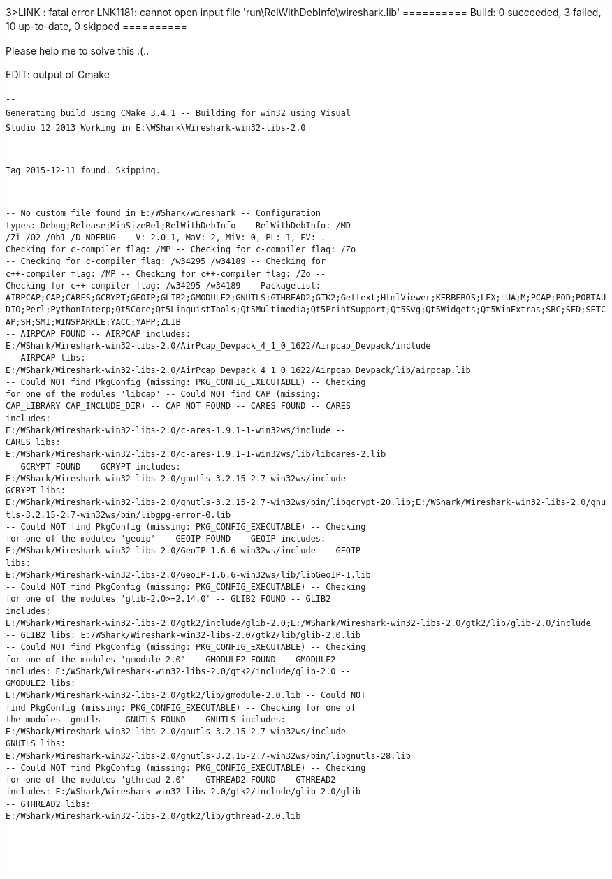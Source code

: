 3&gt;LINK : fatal error LNK1181: cannot open input file &#39;run\RelWithDebInfo\wireshark.lib&#39;
========== Build: 0 succeeded, 3 failed, 10 up-to-date, 0 skipped ==========</code></pre><p>Please help me to solve this :(..</p><p>EDIT: output of Cmake</p><pre><code>-- Generating build using CMake 3.4.1
-- Building for win32 using Visual Studio 12 2013
Working in E:\WShark\Wireshark-win32-libs-2.0

Tag 2015-12-11 found. Skipping.

-- No custom file found in E:/WShark/wireshark
-- Configuration types: Debug;Release;MinSizeRel;RelWithDebInfo
-- RelWithDebInfo: /MD /Zi /O2 /Ob1 /D NDEBUG
-- V: 2.0.1, MaV: 2, MiV: 0, PL: 1, EV: .
-- Checking for c-compiler flag: /MP
-- Checking for c-compiler flag: /Zo
-- Checking for c-compiler flag: /w34295 /w34189
-- Checking for c++-compiler flag: /MP
-- Checking for c++-compiler flag: /Zo
-- Checking for c++-compiler flag: /w34295 /w34189
-- Packagelist: AIRPCAP;CAP;CARES;GCRYPT;GEOIP;GLIB2;GMODULE2;GNUTLS;GTHREAD2;GTK2;Gettext;HtmlViewer;KERBEROS;LEX;LUA;M;PCAP;POD;PORTAUDIO;Perl;PythonInterp;Qt5Core;Qt5LinguistTools;Qt5Multimedia;Qt5PrintSupport;Qt5Svg;Qt5Widgets;Qt5WinExtras;SBC;SED;SETCAP;SH;SMI;WINSPARKLE;YACC;YAPP;ZLIB
-- AIRPCAP FOUND
-- AIRPCAP includes: E:/WShark/Wireshark-win32-libs-2.0/AirPcap_Devpack_4_1_0_1622/Airpcap_Devpack/include
-- AIRPCAP libs: E:/WShark/Wireshark-win32-libs-2.0/AirPcap_Devpack_4_1_0_1622/Airpcap_Devpack/lib/airpcap.lib
-- Could NOT find PkgConfig (missing:  PKG_CONFIG_EXECUTABLE) 
-- Checking for one of the modules &#39;libcap&#39;
-- Could NOT find CAP (missing:  CAP_LIBRARY CAP_INCLUDE_DIR) 
-- CAP NOT FOUND
-- CARES FOUND
-- CARES includes: E:/WShark/Wireshark-win32-libs-2.0/c-ares-1.9.1-1-win32ws/include
-- CARES libs: E:/WShark/Wireshark-win32-libs-2.0/c-ares-1.9.1-1-win32ws/lib/libcares-2.lib
-- GCRYPT FOUND
-- GCRYPT includes: E:/WShark/Wireshark-win32-libs-2.0/gnutls-3.2.15-2.7-win32ws/include
-- GCRYPT libs: E:/WShark/Wireshark-win32-libs-2.0/gnutls-3.2.15-2.7-win32ws/bin/libgcrypt-20.lib;E:/WShark/Wireshark-win32-libs-2.0/gnutls-3.2.15-2.7-win32ws/bin/libgpg-error-0.lib
-- Could NOT find PkgConfig (missing:  PKG_CONFIG_EXECUTABLE) 
-- Checking for one of the modules &#39;geoip&#39;
-- GEOIP FOUND
-- GEOIP includes: E:/WShark/Wireshark-win32-libs-2.0/GeoIP-1.6.6-win32ws/include
-- GEOIP libs: E:/WShark/Wireshark-win32-libs-2.0/GeoIP-1.6.6-win32ws/lib/libGeoIP-1.lib
-- Could NOT find PkgConfig (missing:  PKG_CONFIG_EXECUTABLE) 
-- Checking for one of the modules &#39;glib-2.0&gt;=2.14.0&#39;
-- GLIB2 FOUND
-- GLIB2 includes: E:/WShark/Wireshark-win32-libs-2.0/gtk2/include/glib-2.0;E:/WShark/Wireshark-win32-libs-2.0/gtk2/lib/glib-2.0/include
-- GLIB2 libs: E:/WShark/Wireshark-win32-libs-2.0/gtk2/lib/glib-2.0.lib
-- Could NOT find PkgConfig (missing:  PKG_CONFIG_EXECUTABLE) 
-- Checking for one of the modules &#39;gmodule-2.0&#39;
-- GMODULE2 FOUND
-- GMODULE2 includes: E:/WShark/Wireshark-win32-libs-2.0/gtk2/include/glib-2.0
-- GMODULE2 libs: E:/WShark/Wireshark-win32-libs-2.0/gtk2/lib/gmodule-2.0.lib
-- Could NOT find PkgConfig (missing:  PKG_CONFIG_EXECUTABLE) 
-- Checking for one of the modules &#39;gnutls&#39;
-- GNUTLS FOUND
-- GNUTLS includes: E:/WShark/Wireshark-win32-libs-2.0/gnutls-3.2.15-2.7-win32ws/include
-- GNUTLS libs: E:/WShark/Wireshark-win32-libs-2.0/gnutls-3.2.15-2.7-win32ws/bin/libgnutls-28.lib
-- Could NOT find PkgConfig (missing:  PKG_CONFIG_EXECUTABLE) 
-- Checking for one of the modules &#39;gthread-2.0&#39;
-- GTHREAD2 FOUND
-- GTHREAD2 includes: E:/WShark/Wireshark-win32-libs-2.0/gtk2/include/glib-2.0/glib
-- GTHREAD2 libs: E:/WShark/Wireshark-win32-libs-2.0/gtk2/lib/gthread-2.0.lib
